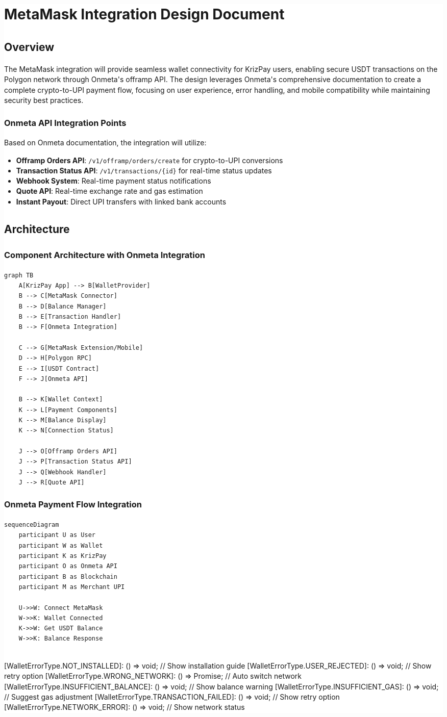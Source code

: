# MetaMask Integration Design Document

## Overview

The MetaMask integration will provide seamless wallet connectivity for KrizPay users, enabling secure USDT transactions on the Polygon network through Onmeta's offramp API. The design leverages Onmeta's comprehensive documentation to create a complete crypto-to-UPI payment flow, focusing on user experience, error handling, and mobile compatibility while maintaining security best practices.

### Onmeta API Integration Points

Based on Onmeta documentation, the integration will utilize:
- **Offramp Orders API**: `/v1/offramp/orders/create` for crypto-to-UPI conversions
- **Transaction Status API**: `/v1/transactions/{id}` for real-time status updates
- **Webhook System**: Real-time payment status notifications
- **Quote API**: Real-time exchange rate and gas estimation
- **Instant Payout**: Direct UPI transfers with linked bank accounts

## Architecture

### Component Architecture with Onmeta Integration

```mermaid
graph TB
    A[KrizPay App] --> B[WalletProvider]
    B --> C[MetaMask Connector]
    B --> D[Balance Manager]
    B --> E[Transaction Handler]
    B --> F[Onmeta Integration]
    
    C --> G[MetaMask Extension/Mobile]
    D --> H[Polygon RPC]
    E --> I[USDT Contract]
    F --> J[Onmeta API]
    
    B --> K[Wallet Context]
    K --> L[Payment Components]
    K --> M[Balance Display]
    K --> N[Connection Status]
    
    J --> O[Offramp Orders API]
    J --> P[Transaction Status API]
    J --> Q[Webhook Handler]
    J --> R[Quote API]
```

### Onmeta Payment Flow Integration

```mermaid
sequenceDiagram
    participant U as User
    participant W as Wallet
    participant K as KrizPay
    participant O as Onmeta API
    participant B as Blockchain
    participant M as Merchant UPI
    
    U->>W: Connect MetaMask
    W->>K: Wallet Connected
    K->>W: Get USDT Balance
    W->>K: Balance Response
    
```

  [WalletErrorType.NOT_INSTALLED]: () => void; // Show installation guide
  [WalletErrorType.USER_REJECTED]: () => void; // Show retry option
  [WalletErrorType.WRONG_NETWORK]: () => Promise<void>; // Auto switch network
  [WalletErrorType.INSUFFICIENT_BALANCE]: () => void; // Show balance warning
  [WalletErrorType.INSUFFICIENT_GAS]: () => void; // Suggest gas adjustment
  [WalletErrorType.TRANSACTION_FAILED]: () => void; // Show retry option
  [WalletErrorType.NETWORK_ERROR]: () => void; // Show network status